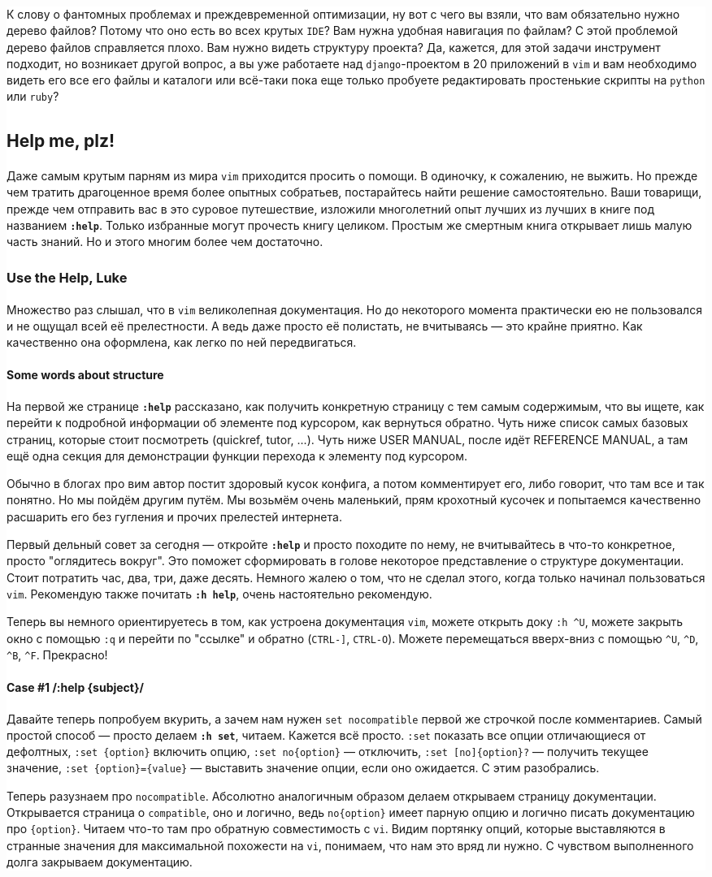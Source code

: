 К слову о фантомных проблемах и преждевременной оптимизации, ну вот с чего вы взяли, что вам обязательно нужно дерево файлов? Потому что оно есть во всех крутых `IDE`? Вам нужна удобная навигация по файлам? С этой проблемой дерево файлов справляется плохо. Вам нужно видеть структуру проекта? Да, кажется, для этой задачи инструмент подходит, но возникает другой вопрос, а вы уже работаете над `django`-проектом в 20 приложений в `vim` и вам необходимо видеть его все его файлы и каталоги или всё-таки пока еще только пробуете редактировать простенькие скрипты на `python` или `ruby`?

## Help me, plz!
Даже самым крутым парням из мира `vim` приходится просить о помощи. В одиночку, к сожалению, не выжить. Но прежде чем тратить драгоценное время более опытных собратьев, постарайтесь найти решение самостоятельно. Ваши товарищи, прежде чем отправить вас в это суровое путешествие, изложили многолетний опыт лучших из лучших в книге под названием **`:help`**. Только избранные могут прочесть книгу целиком. Простым же смертным книга открывает лишь малую часть знаний. Но и этого многим более чем достаточно.

### Use the Help, Luke
Множество раз слышал, что в `vim` великолепная документация. Но до некоторого момента практически ею не пользовался и не ощущал всей её прелестности. А ведь даже просто её полистать, не вчитываясь — это крайне приятно. Как качественно она оформлена, как легко по ней передвигаться.

#### Some words about structure

На первой же странице **`:help`** рассказано, как получить конкретную страницу с тем самым содержимым, что вы ищете, как перейти к подробной информации об элементе под курсором, как вернуться обратно. Чуть ниже список самых базовых страниц, которые стоит посмотреть (quickref, tutor, ...). Чуть ниже USER MANUAL, после идёт REFERENCE MANUAL, а там ещё одна секция для демонстрации функции перехода к элементу под курсором.

Обычно в блогах про вим автор постит здоровый кусок конфига, а потом комментирует его, либо говорит, что там все и так понятно. Но мы пойдём другим путём. Мы возьмём очень маленький, прям крохотный кусочек и попытаемся качественно расшарить его без гугления и прочих прелестей интернета.

Первый дельный совет за сегодня — откройте **`:help`** и просто походите по нему, не вчитывайтесь в что-то конкретное, просто "оглядитесь вокруг". Это поможет сформировать в голове некоторое представление о структуре документации. Стоит потратить час, два, три, даже десять. Немного жалею о том, что не сделал этого, когда только начинал пользоваться `vim`. Рекомендую также почитать **`:h help`**, очень настоятельно рекомендую.

Теперь вы немного ориентируетесь в том, как устроена документация `vim`, можете открыть доку `:h ^U`, можете закрыть окно с помощью `:q` и перейти по "ссылке" и обратно (`CTRL-]`, `CTRL-O`). Можете перемещаться вверх-вниз с помощью `^U`, `^D`, `^B`, `^F`. Прекрасно!

#### Case #1 /:help {subject}/

Давайте теперь попробуем вкурить,  а зачем нам нужен `set nocompatible` первой же строчкой после комментариев. Самый простой способ — просто делаем **`:h set`**, читаем. Кажется всё просто. `:set` показать все опции отличающиеся от дефолтных, `:set {option}` включить опцию, `:set no{option}` — отключить, `:set [no]{option}?` — получить текущее значение, `:set {option}={value}` — выставить значение опции, если оно ожидается. С этим разобрались.

Теперь разузнаем про `nocompatible`. Абсолютно аналогичным образом делаем открываем страницу документации. Открывается страница о `compatible`, оно и логично, ведь `no{option}` имеет парную опцию и логично писать документацию про `{option}`. Читаем что-то там про обратную совместимость с `vi`. Видим портянку опций, которые выставляются в странные значения для максимальной похожести на `vi`, понимаем, что нам это вряд ли нужно. С чувством выполненного долга закрываем документацию.


[wiki]:         https://ru.wikibooks.org/wiki/Vim
[fonts]:        https://github.com/powerline/fonts
[dvorak]:       http://www.dvzine.org/zine/
[dvp]:          http://www.kaufmann.no/roland/dvorak/
[xmodmap]:      http://vim.wikia.com/wiki/Map_caps_lock_to_escape_in_XWindows
[xcape]:        https://github.com/alols/xcape
[karabiner]:    https://github.com/tekezo/Karabiner
[neovim]:       http://neovim.io/
[vim_zenburn]:  /downloads/vimstory/vim_zenburn.png
[glock]:        https://ru.wikipedia.org/wiki/Glock_18
[vim_tips]:     http://vim.wikia.com/wiki/Vim_Tips_Wiki